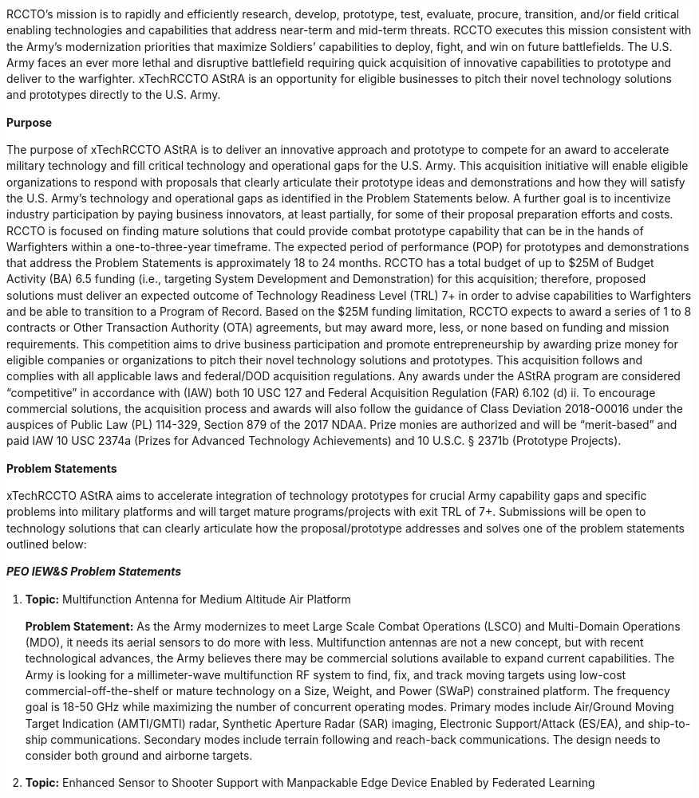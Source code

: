 RCCTO’s mission is to rapidly and efficiently research, develop, prototype, test, evaluate, procure, transition, and/or field critical enabling technologies and capabilities that address near-term and mid-term threats. RCCTO executes this mission consistent with the Army’s modernization priorities that maximize Soldiers’ capabilities to deploy, fight, and win on future battlefields. The U.S. Army faces an ever more lethal and disruptive battlefield requiring quick acquisition of innovative capabilities to prototype and deliver to the warfighter. xTechRCCTO AStRA is an opportunity for eligible businesses to pitch their novel technology solutions and prototypes directly to the U.S. Army.

**Purpose**

The purpose of xTechRCCTO AStRA is to deliver an innovative approach and prototype to compete for an award to accelerate military technology and fill critical technology and operational gaps for the U.S. Army.  This acquisition initiative will enable eligible organizations to respond with proposals that clearly articulate their prototype ideas and demonstrations and how they will satisfy the U.S. Army’s technology and operational gaps as identified in the Problem Statements below. A further goal is to incentivize industry participation by paying business innovators, at least partially, for some of their proposal preparation efforts and costs.  RCCTO is focused on finding mature solutions that could provide combat prototype capability that can be in the hands of Warfighters within a one-to-three-year timeframe.  The expected period of performance (POP) for prototypes and demonstrations that address the Problem Statements is approximately 18 to 24 months.  RCCTO has a total budget of up to $25M of Budget Activity (BA) 6.5 funding (i.e., targeting System Development and Demonstration) for this acquisition; therefore, proposed solutions must deliver an expected outcome of Technology Readiness Level (TRL) 7+ in order to advise capabilities to Warfighters and be able to transition to a Program of Record. Based on the $25M funding limitation, RCCTO expects to award a series of 1 to 8 contracts or Other Transaction Authority (OTA) agreements, but may award more, less, or none based on funding and mission requirements.
This competition aims to drive business participation and promote entrepreneurship by awarding prize money for eligible companies or organizations to pitch their novel technology solutions and prototypes. This acquisition follows and complies with all applicable laws and federal/DOD acquisition regulations.  Any awards under the AStRA program are considered “competitive” in accordance with (IAW) both 10 USC 127 and Federal Acquisition Regulation (FAR) 6.102 (d) ii.  To encourage commercial solutions, the acquisition process and awards will also follow the guidance of Class Deviation 2018-O0016 under the auspices of Public Law (PL) 114-329, Section 879 of the 2017 NDAA.  Prize monies are authorized and will be “merit-based” and paid IAW 10 USC 2374a (Prizes for Advanced Technology Achievements) and 10 U.S.C. § 2371b (Prototype Projects).

**Problem Statements**

xTechRCCTO AStRA aims to accelerate integration of technology prototypes for crucial Army capability gaps and specific problems into military platforms and will target mature programs/projects with exit TRL of 7+.  Submissions will be open to technology solutions that can clearly articulate how the proposal/prototype addresses and solves one of the problem statements outlined below:

***PEO IEW&S Problem Statements***

1. **Topic:** Multifunction Antenna for Medium Altitude Air Platform

   **Problem Statement:** As the Army modernizes to meet Large Scale Combat Operations (LSCO) and Multi-Domain Operations (MDO), it needs its aerial sensors to do more with less. Multifunction antennas are not a new concept, but with recent technological advances, the Army believes there may be commercial solutions available to expand current capabilities. The Army is looking for a millimeter-wave multifunction RF system to find, fix, and track moving targets using low-cost commercial-off-the-shelf or mature technology on a Size, Weight, and Power (SWaP) constrained platform. The frequency goal is 18-50 GHz while maximizing the number of concurrent operating modes. Primary modes include Air/Ground Moving Target Indication (AMTI/GMTI) radar, Synthetic Aperture Radar (SAR) imaging, Electronic Support/Attack (ES/EA), and ship-to-ship communications. Secondary modes include terrain following and reach-back communications. The design needs to consider both ground and airborne targets.
2. **Topic:** Enhanced Sensor to Shooter Support with Manpackable Edge Device Enabled by Federated Learning
